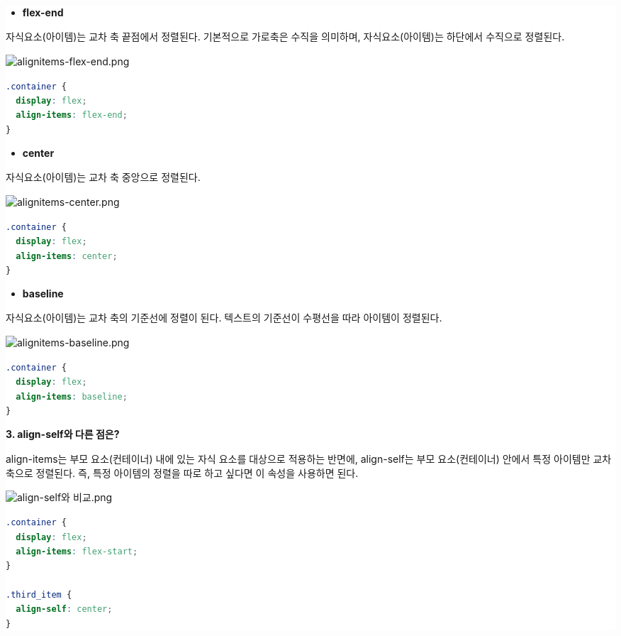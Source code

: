 - **flex-end**

자식요소(아이템)는 교차 축 끝점에서 정렬된다. 기본적으로 가로축은 수직을 의미하며, 자식요소(아이템)는 하단에서 수직으로 정렬된다.

![alignitems-flex-end.png](%E1%84%8C%E1%85%A6%E1%84%86%E1%85%A9%E1%86%A8%20%E1%84%8B%E1%85%A5%E1%86%B9%E1%84%8B%E1%85%B3%E1%86%B7%208d36b13fdc30410697f10e0ae7d7c0c9/alignitems-flex-end.png)

```css
.container {
  display: flex;
  align-items: flex-end;
}
```

- **center**

자식요소(아이템)는 교차 축 중앙으로 정렬된다.

![alignitems-center.png](%E1%84%8C%E1%85%A6%E1%84%86%E1%85%A9%E1%86%A8%20%E1%84%8B%E1%85%A5%E1%86%B9%E1%84%8B%E1%85%B3%E1%86%B7%208d36b13fdc30410697f10e0ae7d7c0c9/alignitems-center.png)

```css
.container {
  display: flex;
  align-items: center;
}
```

- **baseline**

자식요소(아이템)는 교차 축의 기준선에 정렬이 된다. 텍스트의 기준선이 수평선을 따라 아이템이 정렬된다.

![alignitems-baseline.png](%E1%84%8C%E1%85%A6%E1%84%86%E1%85%A9%E1%86%A8%20%E1%84%8B%E1%85%A5%E1%86%B9%E1%84%8B%E1%85%B3%E1%86%B7%208d36b13fdc30410697f10e0ae7d7c0c9/alignitems-baseline.png)

```css
.container {
  display: flex;
  align-items: baseline;
}
```

**3. align-self와 다른 점은?**

align-items는 부모 요소(컨테이너) 내에 있는 자식 요소를 대상으로 적용하는 반면에, align-self는 부모 요소(컨테이너) 안에서 특정 아이템만 교차 축으로 정렬된다. 즉, 특정 아이템의 정렬을 따로 하고 싶다면 이 속성을 사용하면 된다.

![align-self와 비교.png](%E1%84%8C%E1%85%A6%E1%84%86%E1%85%A9%E1%86%A8%20%E1%84%8B%E1%85%A5%E1%86%B9%E1%84%8B%E1%85%B3%E1%86%B7%208d36b13fdc30410697f10e0ae7d7c0c9/align-self%EC%99%80_%EB%B9%84%EA%B5%90.png)

```css
.container {
  display: flex;
  align-items: flex-start;
}

.third_item {
  align-self: center;
}
```
